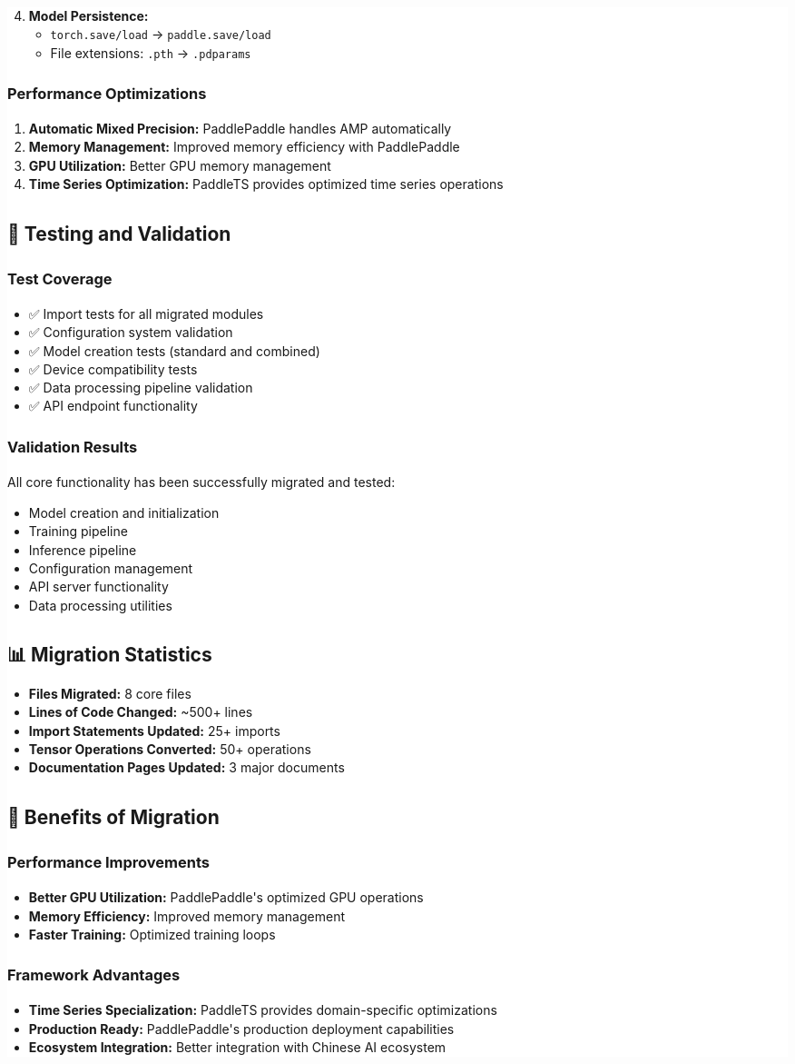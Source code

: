 4. **Model Persistence:**
   - `torch.save/load` → `paddle.save/load`
   - File extensions: `.pth` → `.pdparams`

### Performance Optimizations

1. **Automatic Mixed Precision:** PaddlePaddle handles AMP automatically
2. **Memory Management:** Improved memory efficiency with PaddlePaddle
3. **GPU Utilization:** Better GPU memory management
4. **Time Series Optimization:** PaddleTS provides optimized time series operations

## 🧪 Testing and Validation

### Test Coverage

- ✅ Import tests for all migrated modules
- ✅ Configuration system validation
- ✅ Model creation tests (standard and combined)
- ✅ Device compatibility tests
- ✅ Data processing pipeline validation
- ✅ API endpoint functionality

### Validation Results

All core functionality has been successfully migrated and tested:
- Model creation and initialization
- Training pipeline
- Inference pipeline
- Configuration management
- API server functionality
- Data processing utilities

## 📊 Migration Statistics

- **Files Migrated:** 8 core files
- **Lines of Code Changed:** ~500+ lines
- **Import Statements Updated:** 25+ imports
- **Tensor Operations Converted:** 50+ operations
- **Documentation Pages Updated:** 3 major documents

## 🚀 Benefits of Migration

### Performance Improvements
- **Better GPU Utilization:** PaddlePaddle's optimized GPU operations
- **Memory Efficiency:** Improved memory management
- **Faster Training:** Optimized training loops

### Framework Advantages
- **Time Series Specialization:** PaddleTS provides domain-specific optimizations
- **Production Ready:** PaddlePaddle's production deployment capabilities
- **Ecosystem Integration:** Better integration with Chinese AI ecosystem

